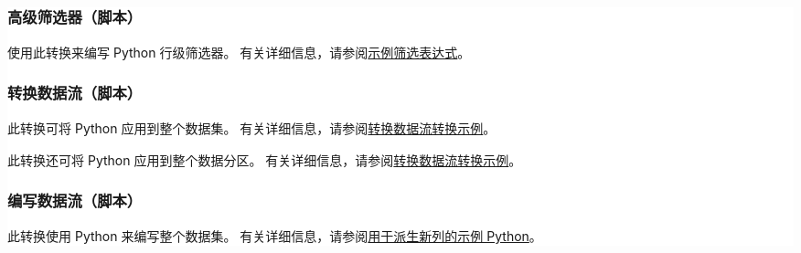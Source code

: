 ### <a name="advanced-filter-script"></a>高级筛选器（脚本）
使用此转换来编写 Python 行级筛选器。
有关详细信息，请参阅[示例筛选表达式](data-prep-appendix6-sample-filter-expressions-python.md)。

### <a name="transform-dataflow-script"></a>转换数据流（脚本）
此转换可将 Python 应用到整个数据集。
有关详细信息，请参阅[转换数据流转换示例](data-prep-appendix7-sample-transform-data-flow-python.md)。

此转换还可将 Python 应用到整个数据分区。
有关详细信息，请参阅[转换数据流转换示例](data-prep-appendix7-sample-transform-data-flow-python.md)。

### <a name="write-dataflow-script"></a>编写数据流（脚本）
此转换使用 Python 来编写整个数据集。
有关详细信息，请参阅[用于派生新列的示例 Python](data-prep-appendix9-sample-destination-connections-python.md)。



